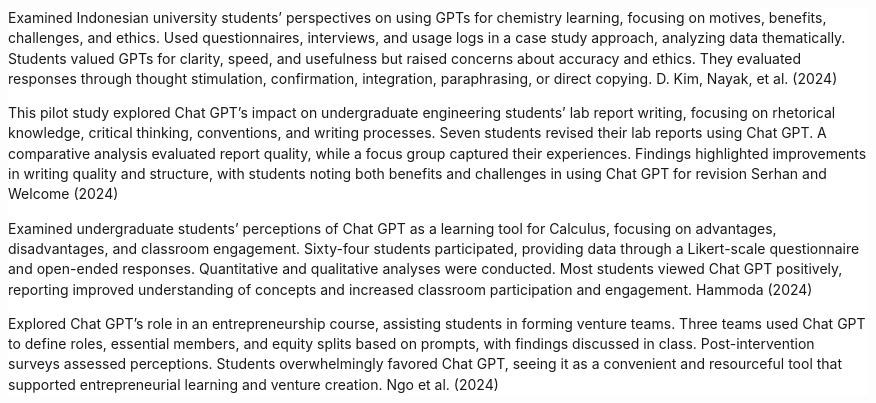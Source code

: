 Examined Indonesian university students’ 
perspectives on using GPTs for chemistry 
learning, focusing on motives, benefits, 
challenges, and ethics.
Used questionnaires, interviews, and usage 
logs in a case study approach, analyzing data 
thematically.
Students valued GPTs for clarity, speed, and 
usefulness but raised concerns about accuracy 
and ethics. They evaluated responses through 
thought stimulation, confirmation, integration, 
paraphrasing, or direct copying.
D. Kim, Nayak, 
et al. (2024)

This pilot study explored Chat GPT’s impact on 
undergraduate engineering students’ lab 
report writing, focusing on rhetorical 
knowledge, critical thinking, conventions, and 
writing processes.
Seven students revised their lab reports using 
Chat GPT. A comparative analysis evaluated 
report quality, while a focus group captured 
their experiences.
Findings highlighted improvements in writing 
quality and structure, with students noting both 
benefits and challenges in using Chat GPT for 
revision
Serhan and 
Welcome (2024)

Examined undergraduate students’ 
perceptions of Chat GPT as a learning tool for 
Calculus, focusing on advantages, 
disadvantages, and classroom engagement.
Sixty-four students participated, providing 
data through a Likert-scale questionnaire and 
open-ended responses. Quantitative and 
qualitative analyses were conducted.
Most students viewed Chat GPT positively, 
reporting improved understanding of concepts 
and increased classroom participation and 
engagement.
Hammoda (2024)

Explored Chat GPT’s role in an 
entrepreneurship course, assisting students in 
forming venture teams.
Three teams used Chat GPT to define roles, 
essential members, and equity splits based on 
prompts, with findings discussed in class. 
Post-intervention surveys assessed 
perceptions.
Students overwhelmingly favored Chat GPT, 
seeing it as a convenient and resourceful tool 
that supported entrepreneurial learning and 
venture creation.
Ngo et al. (2024)
